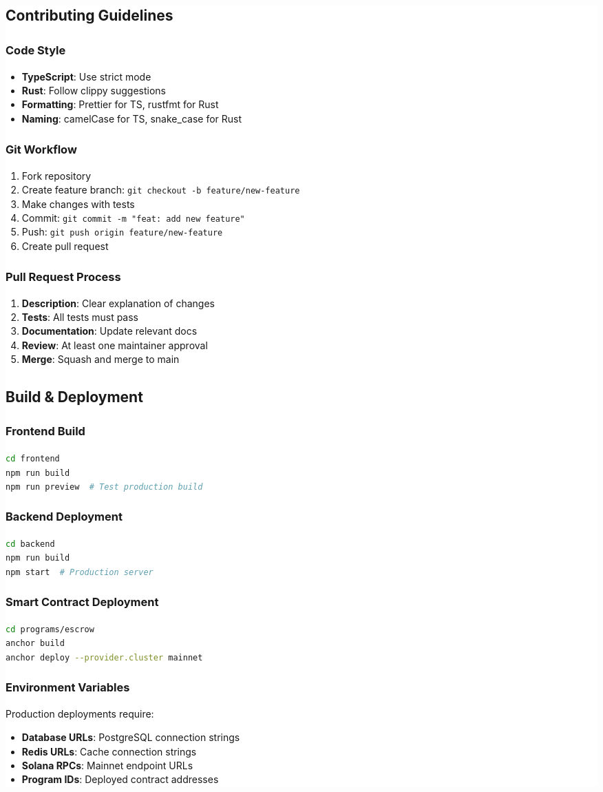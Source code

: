 ## Contributing Guidelines

### Code Style
- **TypeScript**: Use strict mode
- **Rust**: Follow clippy suggestions
- **Formatting**: Prettier for TS, rustfmt for Rust
- **Naming**: camelCase for TS, snake_case for Rust

### Git Workflow
1. Fork repository
2. Create feature branch: `git checkout -b feature/new-feature`
3. Make changes with tests
4. Commit: `git commit -m "feat: add new feature"`
5. Push: `git push origin feature/new-feature`
6. Create pull request

### Pull Request Process
1. **Description**: Clear explanation of changes
2. **Tests**: All tests must pass
3. **Documentation**: Update relevant docs
4. **Review**: At least one maintainer approval
5. **Merge**: Squash and merge to main

## Build & Deployment

### Frontend Build
```bash
cd frontend
npm run build
npm run preview  # Test production build
```

### Backend Deployment
```bash
cd backend
npm run build
npm start  # Production server
```

### Smart Contract Deployment
```bash
cd programs/escrow
anchor build
anchor deploy --provider.cluster mainnet
```

### Environment Variables
Production deployments require:
- **Database URLs**: PostgreSQL connection strings
- **Redis URLs**: Cache connection strings  
- **Solana RPCs**: Mainnet endpoint URLs
- **Program IDs**: Deployed contract addresses
